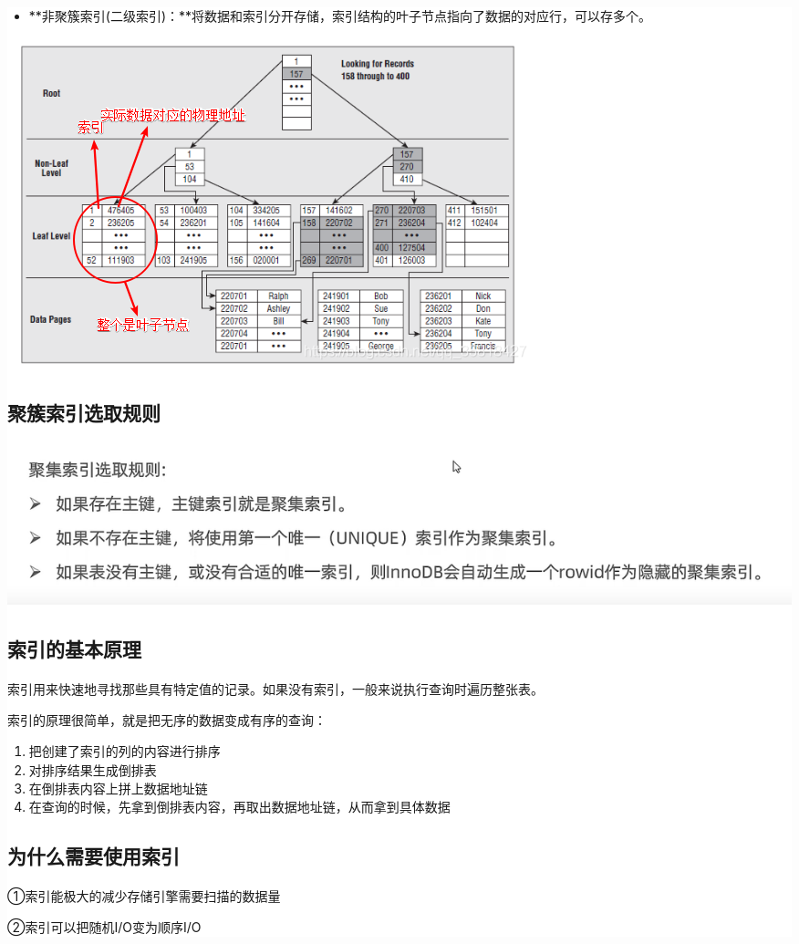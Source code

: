 - **非聚簇索引(二级索引)：**将数据和索引分开存储，索引结构的叶子节点指向了数据的对应行，可以存多个。

![img](assets/1650612792297-a100eaba-8079-46cc-bdaa-8412d7dcdf30.png)

## 聚簇索引选取规则

![img](assets/1648210922119-dcf6af5c-77b3-47a0-936e-b66ee11af43c.png)

## 索引的基本原理

索引用来快速地寻找那些具有特定值的记录。如果没有索引，一般来说执行查询时遍历整张表。

索引的原理很简单，就是把无序的数据变成有序的查询：

1. 把创建了索引的列的内容进行排序
2. 对排序结果生成倒排表
3. 在倒排表内容上拼上数据地址链
4. 在查询的时候，先拿到倒排表内容，再取出数据地址链，从而拿到具体数据

## 为什么需要使用索引

①索引能极大的减少存储引擎需要扫描的数据量

②索引可以把随机I/O变为顺序I/O
